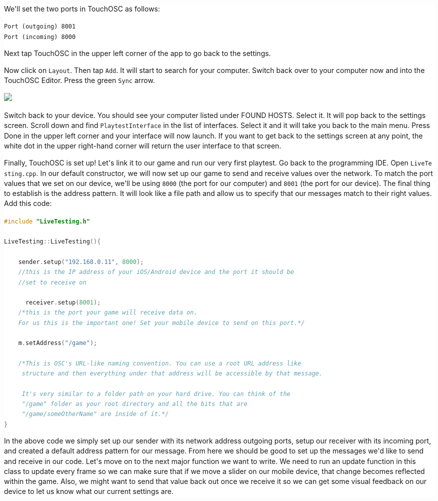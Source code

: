We'll set the two ports in TouchOSC as follows:

```
Port (outgoing) 8001
Port (incoming) 8000
```

Next tap TouchOSC in the upper left corner of the app to go back to the settings.

Now click on `Layout`. Then tap `Add`. It will start to search for your computer. Switch back over to your computer now and into the TouchOSC Editor. Press the green `Sync` arrow.

![](images/sync.png)

Switch back to your device. You should see your computer listed under FOUND HOSTS. Select it. It will pop back to the settings screen. Scroll down and find `PlaytestInterface` in the list of interfaces. Select it and it will take you back to the main menu. Press Done in the upper left corner and your interface will now launch. If you want to get back to the settings screen at any point, the white dot in the upper right-hand corner will return the user interface to that screen.

Finally, TouchOSC is set up! Let's link it to our game and run our very first playtest. Go back to the programming IDE. Open `LiveTesting.cpp`. In our default constructor, we will now set up our game to send and receive values over the network. To match the port values that we set on our device, we'll be using `8000` (the port for our computer) and `8001` (the port for our device). The final thing to establish is the address pattern. It will look like a file path and allow us to specify that our messages match to their right values. Add this code:

```cpp
#include "LiveTesting.h"

LiveTesting::LiveTesting(){

    sender.setup("192.168.0.11", 8000);
    //this is the IP address of your iOS/Android device and the port it should be
    //set to receive on

	  receiver.setup(8001);
    /*this is the port your game will receive data on.
    For us this is the important one! Set your mobile device to send on this port.*/

    m.setAddress("/game");

    /*This is OSC's URL-like naming convention. You can use a root URL address like
     structure and then everything under that address will be accessible by that message.

   	 It's very similar to a folder path on your hard drive. You can think of the
     "/game" folder as your root directory and all the bits that are
     "/game/someOtherName" are inside of it.*/
}
```

In the above code we simply set up our sender with its network address outgoing ports, setup our receiver with its incoming port, and created a default address pattern for our message. From here we should be good to set up the messages we'd like to send and receive in our code.
Let's move on to the next major function we want to write. We need to run an update function in this class to update every frame so we can make sure that if we move a slider on our mobile device, that change becomes reflected within the game. Also, we might want to send that value back out once we receive it so we can get some visual feedback on our device to let us know what our current settings are.
